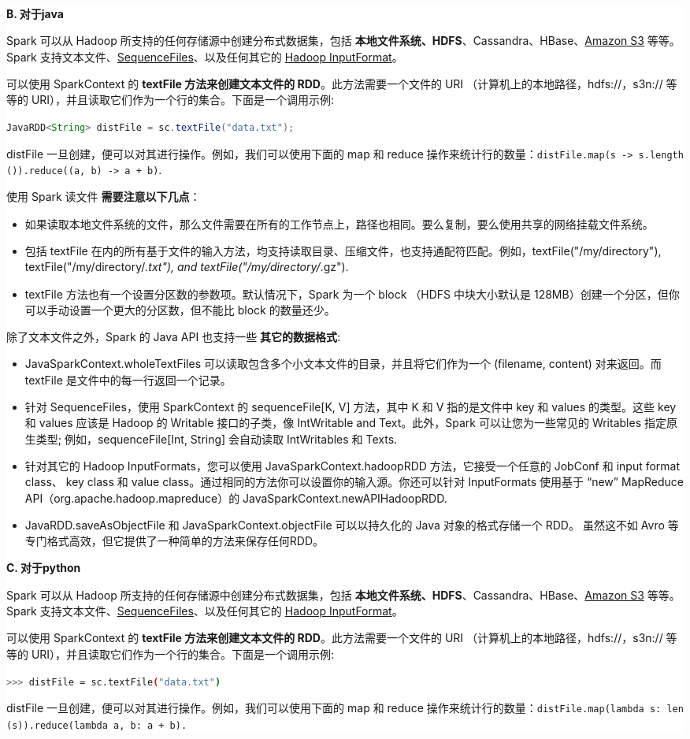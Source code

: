**B. 对于java**

Spark 可以从 Hadoop 所支持的任何存储源中创建分布式数据集，包括 **本地文件系统、HDFS**、Cassandra、HBase、[Amazon S3](https://cwiki.apache.org/confluence/display/HADOOP2/AmazonS3) 等等。Spark 支持文本文件、[SequenceFiles](https://hadoop.apache.org/docs/stable/api/org/apache/hadoop/mapred/SequenceFileInputFormat.html)、以及任何其它的 [Hadoop InputFormat](http://hadoop.apache.org/docs/stable/api/org/apache/hadoop/mapred/InputFormat.html)。

可以使用 SparkContext 的 **textFile 方法来创建文本文件的 RDD**。此方法需要一个文件的 URI
（计算机上的本地路径，hdfs://，s3n:// 等等的 URI），并且读取它们作为一个行的集合。下面是一个调用示例:

```java
JavaRDD<String> distFile = sc.textFile("data.txt");
```

distFile 一旦创建，便可以对其进行操作。例如，我们可以使用下面的 map 和 reduce 操作来统计行的数量：`distFile.map(s -> s.length()).reduce((a, b) -> a + b)`.

使用 Spark 读文件 **需要注意以下几点**：

- 如果读取本地文件系统的文件，那么文件需要在所有的工作节点上，路径也相同。要么复制，要么使用共享的网络挂载文件系统。

- 包括 textFile 在内的所有基于文件的输入方法，均支持读取目录、压缩文件，也支持通配符匹配。例如，textFile("/my/directory"), textFile("/my/directory/*.txt"), and textFile("/my/directory/*.gz").

- textFile 方法也有一个设置分区数的参数项。默认情况下，Spark 为一个 block （HDFS 中块大小默认是 128MB）创建一个分区，但你可以手动设置一个更大的分区数，但不能比 block 的数量还少。 

除了文本文件之外，Spark 的 Java API 也支持一些 **其它的数据格式**:

- JavaSparkContext.wholeTextFiles 可以读取包含多个小文本文件的目录，并且将它们作为一个 (filename, content) 对来返回。而 textFile 是文件中的每一行返回一个记录。

- 针对 SequenceFiles，使用 SparkContext 的 sequenceFile[K, V] 方法，其中 K 和 V 指的是文件中 key 和 values 的类型。这些 key 和 values 应该是 Hadoop 的 Writable 接口的子类，像 IntWritable and Text。此外，Spark 可以让您为一些常见的 Writables 指定原生类型; 例如，sequenceFile[Int, String] 会自动读取 IntWritables 和 Texts.

- 针对其它的 Hadoop InputFormats，您可以使用 JavaSparkContext.hadoopRDD 方法，它接受一个任意的 JobConf 和 input format class、 key class 和 value class。通过相同的方法你可以设置你的输入源。你还可以针对 InputFormats 使用基于 “new” MapReduce API（org.apache.hadoop.mapreduce）的 JavaSparkContext.newAPIHadoopRDD.

- JavaRDD.saveAsObjectFile 和 JavaSparkContext.objectFile 可以以持久化的 Java 对象的格式存储一个 RDD。 虽然这不如 Avro 等专门格式高效，但它提供了一种简单的方法来保存任何RDD。

**C. 对于python**

Spark 可以从 Hadoop 所支持的任何存储源中创建分布式数据集，包括 **本地文件系统、HDFS**、Cassandra、HBase、[Amazon S3](https://cwiki.apache.org/confluence/display/HADOOP2/AmazonS3) 等等。Spark 支持文本文件、[SequenceFiles](https://hadoop.apache.org/docs/stable/api/org/apache/hadoop/mapred/SequenceFileInputFormat.html)、以及任何其它的 [Hadoop InputFormat](http://hadoop.apache.org/docs/stable/api/org/apache/hadoop/mapred/InputFormat.html)。

可以使用 SparkContext 的 **textFile 方法来创建文本文件的 RDD**。此方法需要一个文件的 URI
（计算机上的本地路径，hdfs://，s3n:// 等等的 URI），并且读取它们作为一个行的集合。下面是一个调用示例:

```sh
>>> distFile = sc.textFile("data.txt")
```

distFile 一旦创建，便可以对其进行操作。例如，我们可以使用下面的 map 和 reduce 操作来统计行的数量：`distFile.map(lambda s: len(s)).reduce(lambda a, b: a + b).`
